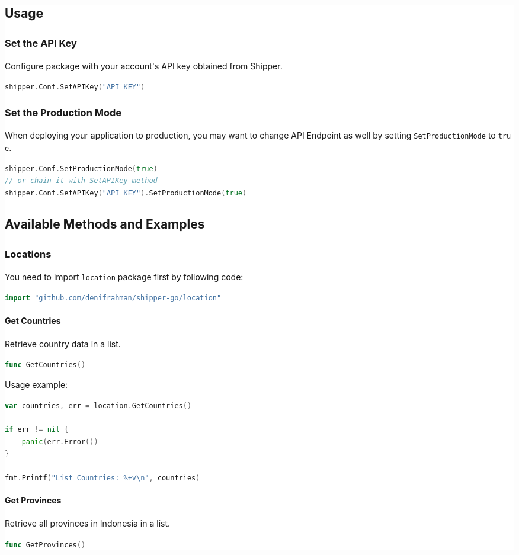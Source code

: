 ## Usage

### Set the API Key

Configure package with your account's API key obtained from Shipper.

```go
shipper.Conf.SetAPIKey("API_KEY")
```

### Set the Production Mode

When deploying your application to production, you may want to change API Endpoint as well by setting `SetProductionMode` to `true`.

```go
shipper.Conf.SetProductionMode(true)
// or chain it with SetAPIKey method
shipper.Conf.SetAPIKey("API_KEY").SetProductionMode(true)
```

## Available Methods and Examples

### Locations

You need to import `location` package first by following code:

```go
import "github.com/denifrahman/shipper-go/location"
```

#### Get Countries

Retrieve country data in a list.

```go
func GetCountries()
```

Usage example:

```go
var countries, err = location.GetCountries()

if err != nil {
    panic(err.Error())
}

fmt.Printf("List Countries: %+v\n", countries)
```

#### Get Provinces

Retrieve all provinces in Indonesia in a list.

```go
func GetProvinces()
```
